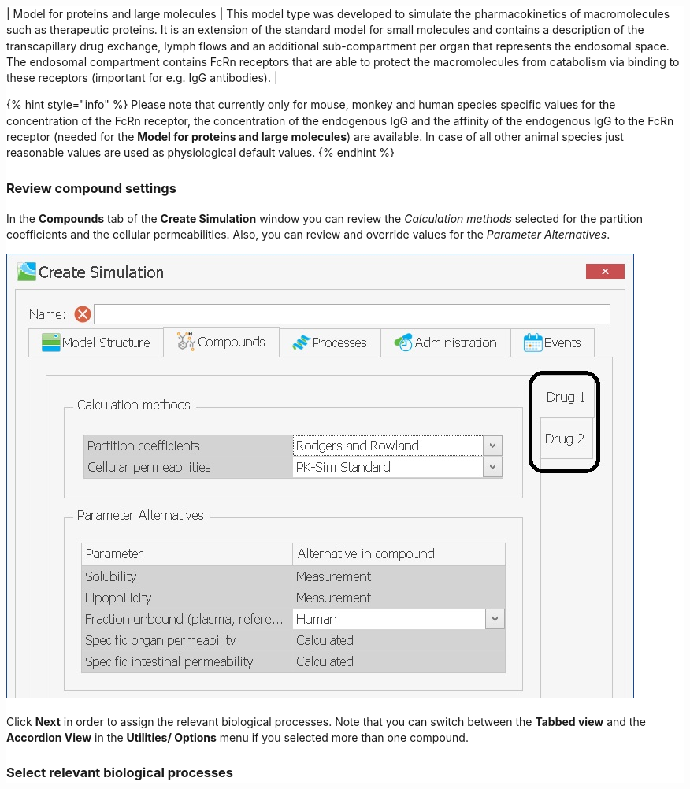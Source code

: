 | Model for proteins and large molecules | This model type was developed to simulate the pharmacokinetics of macromolecules such as therapeutic proteins. It is an extension of the standard model for small molecules and contains a description of the transcapillary drug exchange, lymph flows and an additional sub-compartment per organ that represents the endosomal space. The endosomal compartment contains FcRn receptors that are able to protect the macromolecules from catabolism via binding to these receptors (important for e.g. IgG antibodies).                                                                                                                                                                                                                                                                                                                                                                                                                                                                                                                                                                                                                                                                                                                                                                                                                                                                                                                                                                                                                                                                                                                                                                                                                                                                               |

{% hint style="info" %}
Please note that currently only for mouse, monkey and human species specific values for the concentration of the FcRn receptor, the concentration of the endogenous IgG and the affinity of the endogenous IgG to the FcRn receptor (needed for the **Model for proteins and large molecules**) are available. In case of all other animal species just reasonable values are used as physiological default values.
{% endhint %}

### Review compound settings‌

In the **Compounds** tab of the **Create Simulation** window you can review the _Calculation methods_ selected for the partition coefficients and the cellular permeabilities. Also, you can review and override values for the _Parameter Alternatives_.

![The Create Simulation dialog. Here, the two selected compounds can be viewed in the tabbed view.](../assets/images/part-3/create-simulation-20-2.jpg)

Click **Next** in order to assign the relevant biological processes. Note that you can switch between the **Tabbed view** and the **Accordion View** in the **Utilities/ Options** menu if you selected more than one compound.

### Select relevant biological processes‌
